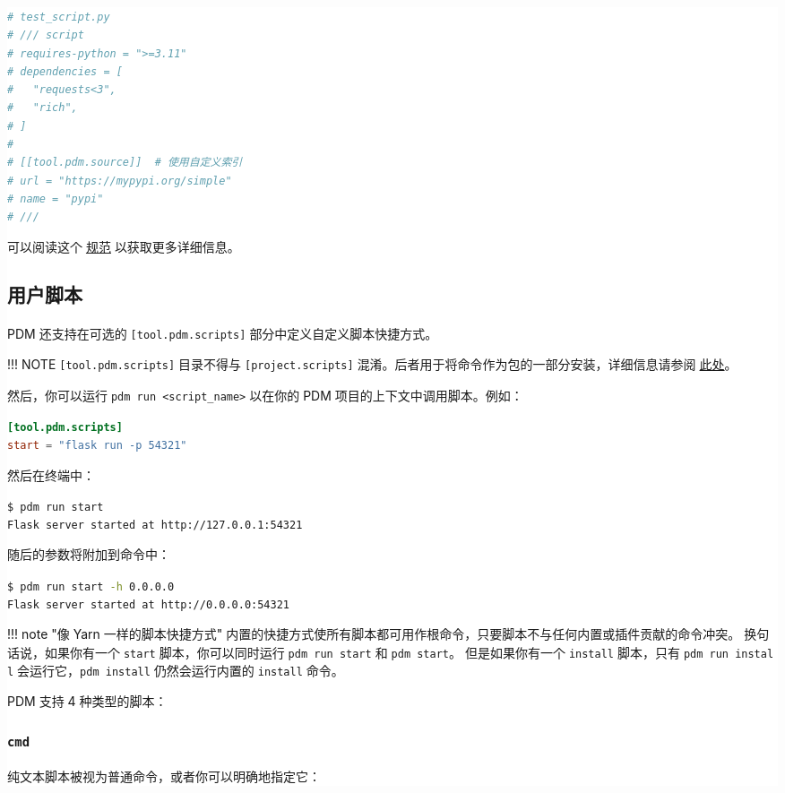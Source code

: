 ```python
# test_script.py
# /// script
# requires-python = ">=3.11"
# dependencies = [
#   "requests<3",
#   "rich",
# ]
#
# [[tool.pdm.source]]  # 使用自定义索引
# url = "https://mypypi.org/simple"
# name = "pypi"
# ///
```

可以阅读这个 [规范](https://packaging.python.org/en/latest/specifications/inline-script-metadata/#inline-script-metadata) 以获取更多详细信息。

## 用户脚本

PDM 还支持在可选的 `[tool.pdm.scripts]` 部分中定义自定义脚本快捷方式。

!!! NOTE
  `[tool.pdm.scripts]` 目录不得与 `[project.scripts]` 混淆。后者用于将命令作为包的一部分安装，详细信息请参阅 [此处](https://packaging.python.org/en/latest/guides/writing-pyproject-toml/#creating-executable-scripts)。

然后，你可以运行 `pdm run <script_name>` 以在你的 PDM 项目的上下文中调用脚本。例如：

```toml
[tool.pdm.scripts]
start = "flask run -p 54321"
```

然后在终端中：

```bash
$ pdm run start
Flask server started at http://127.0.0.1:54321
```

随后的参数将附加到命令中：

```bash
$ pdm run start -h 0.0.0.0
Flask server started at http://0.0.0.0:54321
```

!!! note "像 Yarn 一样的脚本快捷方式"
    内置的快捷方式使所有脚本都可用作根命令，只要脚本不与任何内置或插件贡献的命令冲突。
    换句话说，如果你有一个 `start` 脚本，你可以同时运行 `pdm run start` 和 `pdm start`。
    但是如果你有一个 `install` 脚本，只有 `pdm run install` 会运行它，`pdm install` 仍然会运行内置的 `install` 命令。

PDM 支持 4 种类型的脚本：

### `cmd`

纯文本脚本被视为普通命令，或者你可以明确地指定它：
